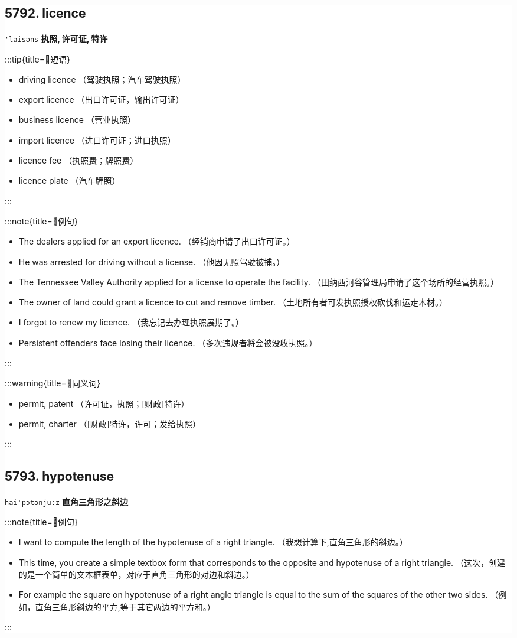 
## 5792. licence

`'laisəns`  **执照, 许可证, 特许**

:::tip{title=🤩短语}

- driving licence （驾驶执照；汽车驾驶执照）

- export licence （出口许可证，输出许可证）

- business licence （营业执照）

- import licence （进口许可证；进口执照）

- licence fee （执照费；牌照费）

- licence plate （汽车牌照）

:::

:::note{title=🎤例句}

- The dealers applied for an export licence. （经销商申请了出口许可证。）

- He was arrested for driving without a license. （他因无照驾驶被捕。）

- The Tennessee Valley Authority applied for a license to operate the facility. （田纳西河谷管理局申请了这个场所的经营执照。）

- The owner of land could grant a licence to cut and remove timber. （土地所有者可发执照授权砍伐和运走木材。）

- I forgot to renew my licence. （我忘记去办理执照展期了。）

- Persistent offenders face losing their licence. （多次违规者将会被没收执照。）

:::

:::warning{title=🤔同义词}

- permit, patent （许可证，执照；[财政]特许）

- permit, charter （[财政]特许，许可；发给执照）

:::


## 5793. hypotenuse

`hai'pɔtənju:z`  **直角三角形之斜边**

:::note{title=🎤例句}

- I want to compute the length of the hypotenuse of a right triangle. （我想计算下,直角三角形的斜边。）

- This time, you create a simple textbox form that corresponds to the opposite and hypotenuse of a right triangle. （这次，创建的是一个简单的文本框表单，对应于直角三角形的对边和斜边。）

- For example the square on hypotenuse of a right angle triangle is equal to the sum of the squares of the other two sides. （例如，直角三角形斜边的平方,等于其它两边的平方和。）

:::
